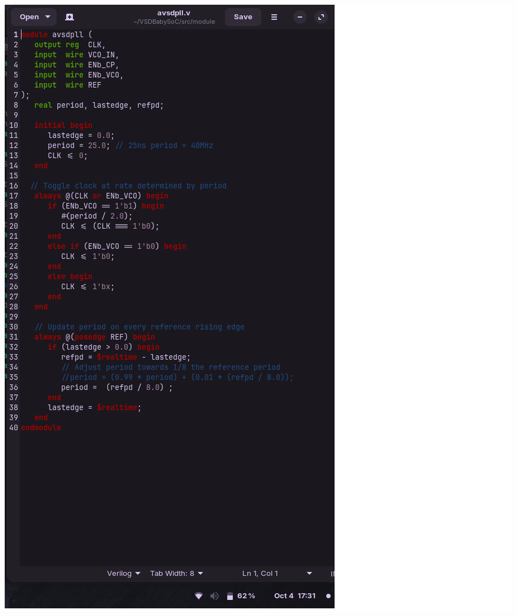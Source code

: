   ![pll](https://github.com/MOHANAPRIYANP16/Week-2-VSD-RISC-V-Tapeout-Program-/blob/main/Part2/Images/avsdpll_verilog.png)
